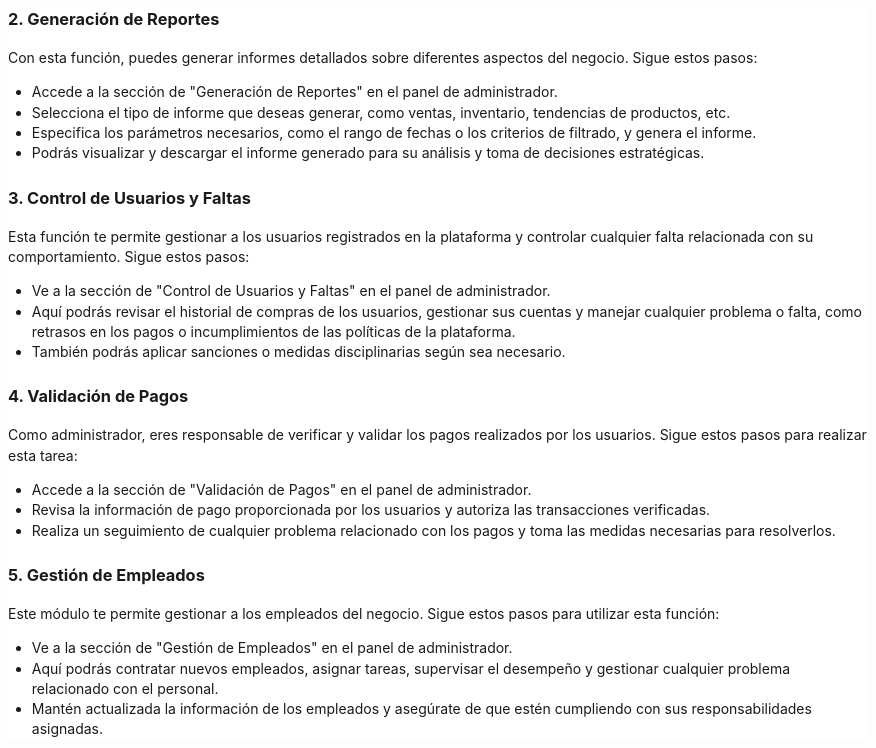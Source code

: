 ### 2. Generación de Reportes
Con esta función, puedes generar informes detallados sobre diferentes aspectos del negocio. Sigue estos pasos:
- Accede a la sección de "Generación de Reportes" en el panel de administrador.
- Selecciona el tipo de informe que deseas generar, como ventas, inventario, tendencias de productos, etc.
- Especifica los parámetros necesarios, como el rango de fechas o los criterios de filtrado, y genera el informe.
- Podrás visualizar y descargar el informe generado para su análisis y toma de decisiones estratégicas.

### 3. Control de Usuarios y Faltas
Esta función te permite gestionar a los usuarios registrados en la plataforma y controlar cualquier falta relacionada con su comportamiento. Sigue estos pasos:
- Ve a la sección de "Control de Usuarios y Faltas" en el panel de administrador.
- Aquí podrás revisar el historial de compras de los usuarios, gestionar sus cuentas y manejar cualquier problema o falta, como retrasos en los pagos o incumplimientos de las políticas de la plataforma.
- También podrás aplicar sanciones o medidas disciplinarias según sea necesario.

### 4. Validación de Pagos
Como administrador, eres responsable de verificar y validar los pagos realizados por los usuarios. Sigue estos pasos para realizar esta tarea:
- Accede a la sección de "Validación de Pagos" en el panel de administrador.
- Revisa la información de pago proporcionada por los usuarios y autoriza las transacciones verificadas.
- Realiza un seguimiento de cualquier problema relacionado con los pagos y toma las medidas necesarias para resolverlos.

### 5. Gestión de Empleados
Este módulo te permite gestionar a los empleados del negocio. Sigue estos pasos para utilizar esta función:
- Ve a la sección de "Gestión de Empleados" en el panel de administrador.
- Aquí podrás contratar nuevos empleados, asignar tareas, supervisar el desempeño y gestionar cualquier problema relacionado con el personal.
- Mantén actualizada la información de los empleados y asegúrate de que estén cumpliendo con sus responsabilidades asignadas.

